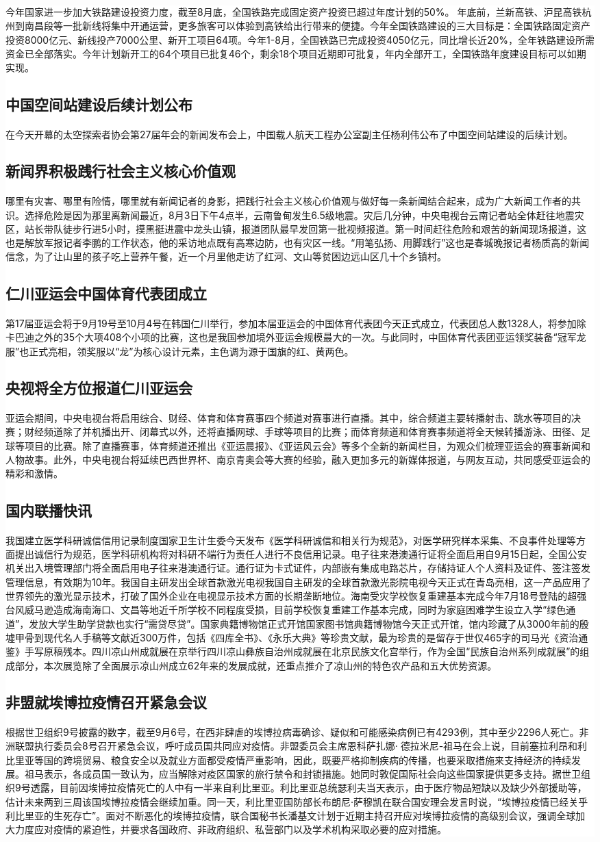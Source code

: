 
今年国家进一步加大铁路建设投资力度，截至8月底，全国铁路完成固定资产投资已超过年度计划的50%。 年底前，兰新高铁、沪昆高铁杭州到南昌段等一批新线将集中开通运营，更多旅客可以体验到高铁给出行带来的便捷。今年全国铁路建设的三大目标是：全国铁路固定资产投资8000亿元、新线投产7000公里、新开工项目64项。今年1-8月，全国铁路已完成投资4050亿元，同比增长近20%，全年铁路建设所需资金已全部落实。今年计划新开工的64个项目已批复46个，剩余18个项目近期即可批复，年内全部开工，全国铁路年度建设目标可以如期实现。


## 中国空间站建设后续计划公布


在今天开幕的太空探索者协会第27届年会的新闻发布会上，中国载人航天工程办公室副主任杨利伟公布了中国空间站建设的后续计划。


## 新闻界积极践行社会主义核心价值观


哪里有灾害、哪里有险情，哪里就有新闻记者的身影，把践行社会主义核心价值观与做好每一条新闻结合起来，成为广大新闻工作者的共识。选择危险是因为那里离新闻最近，8月3日下午4点半，云南鲁甸发生6.5级地震。灾后几分钟，中央电视台云南记者站全体赶往地震灾区，站长带队徒步行进5小时，摸黑挺进震中龙头山镇，报道团队最早发回第一批视频报道。第一时间赶往危险和艰苦的新闻现场报道，这也是解放军报记者李鹏的工作状态，他的采访地点既有高寒边防，也有灾区一线。“用笔弘扬、用脚践行”这也是春城晚报记者杨质高的新闻信念，为了让山里的孩子吃上营养午餐，近一个月里他走访了红河、文山等贫困边远山区几十个乡镇村。


## 仁川亚运会中国体育代表团成立


第17届亚运会将于9月19号至10月4号在韩国仁川举行，参加本届亚运会的中国体育代表团今天正式成立，代表团总人数1328人，将参加除卡巴迪之外的35个大项408个小项的比赛，这也是我国参加境外亚运会规模最大的一次。与此同时，中国体育代表团亚运领奖装备“冠军龙服”也正式亮相，领奖服以“龙”为核心设计元素，主色调为源于国旗的红、黄两色。


## 央视将全方位报道仁川亚运会


亚运会期间，中央电视台将启用综合、财经、体育和体育赛事四个频道对赛事进行直播。其中，综合频道主要转播射击、跳水等项目的决赛；财经频道除了并机播出开、闭幕式以外，还将直播网球、手球等项目的比赛；而体育频道和体育赛事频道将全天候转播游泳、田径、足球等项目的比赛。除了直播赛事，体育频道还推出《亚运晨报》、《亚运风云会》等多个全新的新闻栏目，为观众们梳理亚运会的赛事新闻和人物故事。此外，中央电视台将延续巴西世界杯、南京青奥会等大赛的经验，融入更加多元的新媒体报道，与网友互动，共同感受亚运会的精彩和激情。


## 国内联播快讯


我国建立医学科研诚信信用记录制度国家卫生计生委今天发布《医学科研诚信和相关行为规范》，对医学研究样本采集、不良事件处理等方面提出诚信行为规范，医学科研机构将对科研不端行为责任人进行不良信用记录。电子往来港澳通行证将全面启用自9月15日起，全国公安机关出入境管理部门将全面启用电子往来港澳通行证。通行证为卡式证件，内部嵌有集成电路芯片，存储持证人个人资料及证件、签注签发管理信息，有效期为10年。我国自主研发出全球首款激光电视我国自主研发的全球首款激光影院电视今天正式在青岛亮相，这一产品应用了世界领先的激光显示技术，打破了国外企业在电视显示技术方面的长期垄断地位。海南受灾学校恢复重建基本完成今年7月18号登陆的超强台风威马逊造成海南海口、文昌等地近千所学校不同程度受损，目前学校恢复重建工作基本完成，同时为家庭困难学生设立入学“绿色通道”，发放大学生助学贷款也实行“需贷尽贷”。国家典籍博物馆正式开馆国家图书馆典籍博物馆今天正式开馆，馆内珍藏了从3000年前的殷墟甲骨到现代名人手稿等文献近300万件，包括《四库全书》、《永乐大典》等珍贵文献，最为珍贵的是留存于世仅465字的司马光《资治通鉴》手写原稿残本。四川凉山州成就展在京举行四川凉山彝族自治州成就展在北京民族文化宫举行，作为全国“民族自治州系列成就展”的组成部分，本次展览除了全面展示凉山州成立62年来的发展成就，还重点推介了凉山州的特色农产品和五大优势资源。


## 非盟就埃博拉疫情召开紧急会议


根据世卫组织9号披露的数字，截至9月6号，在西非肆虐的埃博拉病毒确诊、疑似和可能感染病例已有4293例，其中至少2296人死亡。非洲联盟执行委员会8号召开紧急会议，呼吁成员国共同应对疫情。非盟委员会主席恩科萨扎娜· 德拉米尼-祖马在会上说，目前塞拉利昂和利比里亚等国的跨境贸易、粮食安全以及就业方面都受疫情严重影响，因此，既要严格抑制疾病的传播，也要采取措施来支持经济的持续发展。祖马表示，各成员国一致认为，应当解除对疫区国家的旅行禁令和封锁措施。她同时敦促国际社会向这些国家提供更多支持。据世卫组织9号透露，目前因埃博拉疫情死亡的人中有一半来自利比里亚。利比里亚总统瑟利夫当天表示，由于医疗物品短缺以及缺少外部援助等，估计未来两到三周该国埃博拉疫情会继续加重。同一天，利比里亚国防部长布朗尼·萨穆凯在联合国安理会发言时说，“埃博拉疫情已经关乎利比里亚的生死存亡”。面对不断恶化的埃博拉疫情，联合国秘书长潘基文计划于近期主持召开应对埃博拉疫情的高级别会议，强调全球加大力度应对疫情的紧迫性，并要求各国政府、非政府组织、私营部门以及学术机构采取必要的应对措施。
